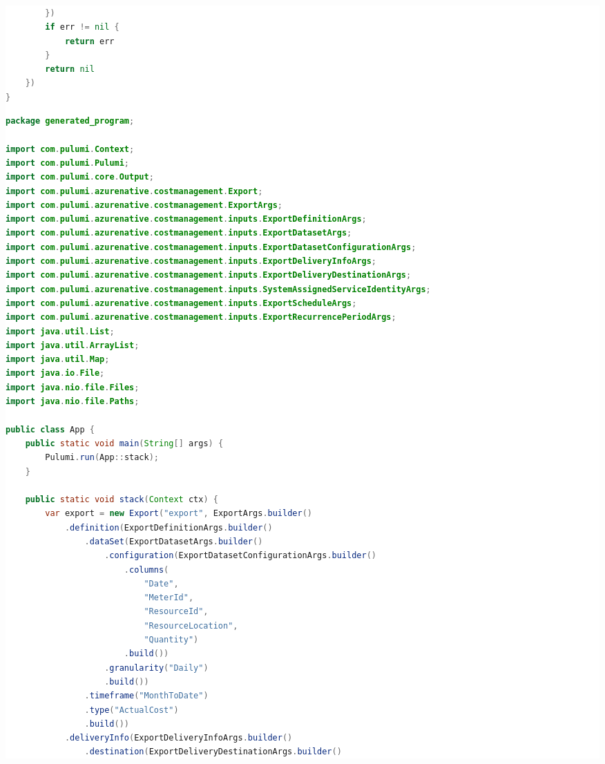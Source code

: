 ```go
		})
		if err != nil {
			return err
		}
		return nil
	})
}

```


</pulumi-choosable>
</div>


<div>
<pulumi-choosable type="language" values="java">


```java
package generated_program;

import com.pulumi.Context;
import com.pulumi.Pulumi;
import com.pulumi.core.Output;
import com.pulumi.azurenative.costmanagement.Export;
import com.pulumi.azurenative.costmanagement.ExportArgs;
import com.pulumi.azurenative.costmanagement.inputs.ExportDefinitionArgs;
import com.pulumi.azurenative.costmanagement.inputs.ExportDatasetArgs;
import com.pulumi.azurenative.costmanagement.inputs.ExportDatasetConfigurationArgs;
import com.pulumi.azurenative.costmanagement.inputs.ExportDeliveryInfoArgs;
import com.pulumi.azurenative.costmanagement.inputs.ExportDeliveryDestinationArgs;
import com.pulumi.azurenative.costmanagement.inputs.SystemAssignedServiceIdentityArgs;
import com.pulumi.azurenative.costmanagement.inputs.ExportScheduleArgs;
import com.pulumi.azurenative.costmanagement.inputs.ExportRecurrencePeriodArgs;
import java.util.List;
import java.util.ArrayList;
import java.util.Map;
import java.io.File;
import java.nio.file.Files;
import java.nio.file.Paths;

public class App {
    public static void main(String[] args) {
        Pulumi.run(App::stack);
    }

    public static void stack(Context ctx) {
        var export = new Export("export", ExportArgs.builder()
            .definition(ExportDefinitionArgs.builder()
                .dataSet(ExportDatasetArgs.builder()
                    .configuration(ExportDatasetConfigurationArgs.builder()
                        .columns(                        
                            "Date",
                            "MeterId",
                            "ResourceId",
                            "ResourceLocation",
                            "Quantity")
                        .build())
                    .granularity("Daily")
                    .build())
                .timeframe("MonthToDate")
                .type("ActualCost")
                .build())
            .deliveryInfo(ExportDeliveryInfoArgs.builder()
                .destination(ExportDeliveryDestinationArgs.builder()
```